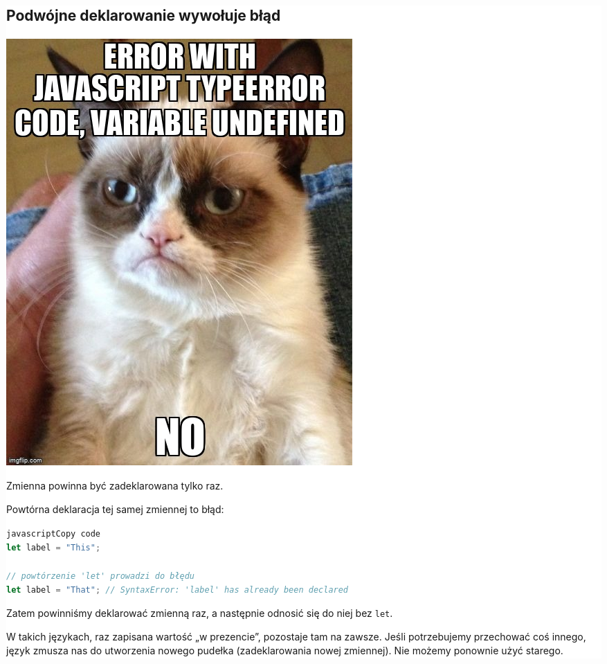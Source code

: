 ## Podwójne deklarowanie wywołuje błąd

![CatMem.jpg](../../../assets/CatMem.jpg)

Zmienna powinna być zadeklarowana tylko raz.

Powtórna deklaracja tej samej zmiennej to błąd:

```jsx
javascriptCopy code
let label = "This";

// powtórzenie 'let' prowadzi do błędu
let label = "That"; // SyntaxError: 'label' has already been declared

```

Zatem powinniśmy deklarować zmienną raz, a następnie odnosić się do niej bez `let`.

W takich językach, raz zapisana wartość „w prezencie”, pozostaje tam na zawsze. Jeśli potrzebujemy przechować coś innego, język zmusza nas do utworzenia nowego pudełka (zadeklarowania nowej zmiennej). Nie możemy ponownie użyć starego.
